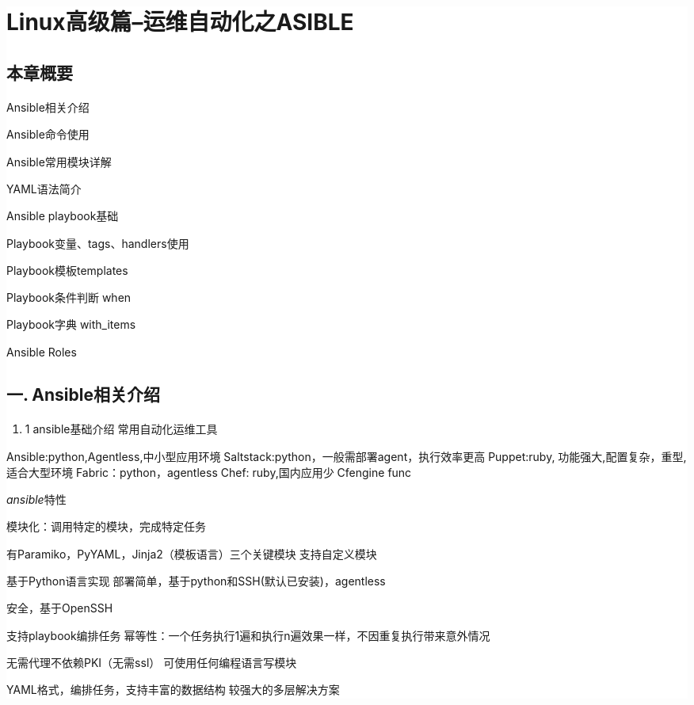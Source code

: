 #   Linux高级篇–运维自动化之ASIBLE
##  本章概要

Ansible相关介绍  

Ansible命令使用  

Ansible常用模块详解  

YAML语法简介  

Ansible playbook基础  

Playbook变量、tags、handlers使用  

Playbook模板templates  

Playbook条件判断 when  

Playbook字典 with_items  

Ansible Roles  


## 一.   Ansible相关介绍
1. 1 ansible基础介绍
常用自动化运维工具

Ansible:python,Agentless,中小型应用环境
Saltstack:python，一般需部署agent，执行效率更高
Puppet:ruby, 功能强大,配置复杂，重型,适合大型环境
Fabric：python，agentless
Chef: ruby,国内应用少
Cfengine
func

*ansible*特性

模块化：调用特定的模块，完成特定任务  

有Paramiko，PyYAML，Jinja2（模板语言）三个关键模块
支持自定义模块  

基于Python语言实现
部署简单，基于python和SSH(默认已安装)，agentless  

安全，基于OpenSSH  

支持playbook编排任务
幂等性：一个任务执行1遍和执行n遍效果一样，不因重复执行带来意外情况  

无需代理不依赖PKI（无需ssl）
可使用任何编程语言写模块  

YAML格式，编排任务，支持丰富的数据结构
较强大的多层解决方案
